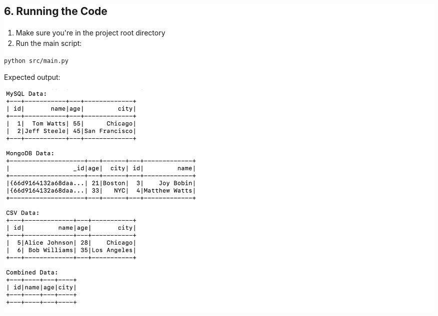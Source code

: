 ## 6. Running the Code

1. Make sure you're in the project root directory
2. Run the main script:
```bash
python src/main.py
```

Expected output:

<img src="docs/image.png" width="400" alt="Initial output showing database connections">
